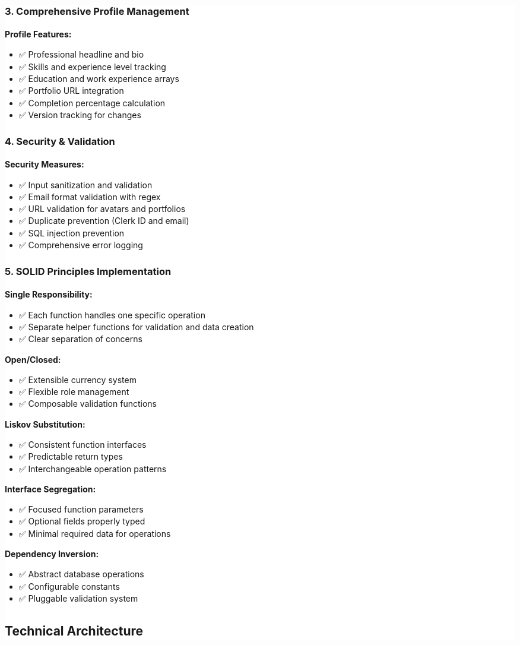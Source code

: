 ### 3. Comprehensive Profile Management

**Profile Features:**

- ✅ Professional headline and bio
- ✅ Skills and experience level tracking
- ✅ Education and work experience arrays
- ✅ Portfolio URL integration
- ✅ Completion percentage calculation
- ✅ Version tracking for changes

### 4. Security & Validation

**Security Measures:**

- ✅ Input sanitization and validation
- ✅ Email format validation with regex
- ✅ URL validation for avatars and portfolios
- ✅ Duplicate prevention (Clerk ID and email)
- ✅ SQL injection prevention
- ✅ Comprehensive error logging

### 5. SOLID Principles Implementation

**Single Responsibility:**

- ✅ Each function handles one specific operation
- ✅ Separate helper functions for validation and data creation
- ✅ Clear separation of concerns

**Open/Closed:**

- ✅ Extensible currency system
- ✅ Flexible role management
- ✅ Composable validation functions

**Liskov Substitution:**

- ✅ Consistent function interfaces
- ✅ Predictable return types
- ✅ Interchangeable operation patterns

**Interface Segregation:**

- ✅ Focused function parameters
- ✅ Optional fields properly typed
- ✅ Minimal required data for operations

**Dependency Inversion:**

- ✅ Abstract database operations
- ✅ Configurable constants
- ✅ Pluggable validation system

## Technical Architecture
